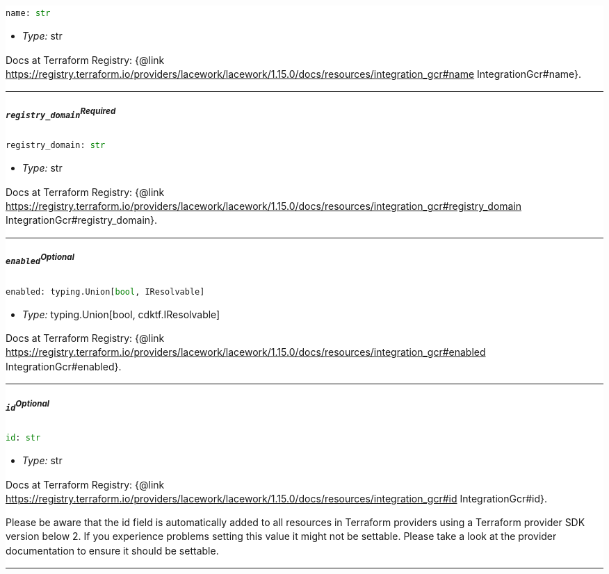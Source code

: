```python
name: str
```

- *Type:* str

Docs at Terraform Registry: {@link https://registry.terraform.io/providers/lacework/lacework/1.15.0/docs/resources/integration_gcr#name IntegrationGcr#name}.

---

##### `registry_domain`<sup>Required</sup> <a name="registry_domain" id="rhizo-co-terraform-provider-lacework.integrationGcr.IntegrationGcrConfig.property.registryDomain"></a>

```python
registry_domain: str
```

- *Type:* str

Docs at Terraform Registry: {@link https://registry.terraform.io/providers/lacework/lacework/1.15.0/docs/resources/integration_gcr#registry_domain IntegrationGcr#registry_domain}.

---

##### `enabled`<sup>Optional</sup> <a name="enabled" id="rhizo-co-terraform-provider-lacework.integrationGcr.IntegrationGcrConfig.property.enabled"></a>

```python
enabled: typing.Union[bool, IResolvable]
```

- *Type:* typing.Union[bool, cdktf.IResolvable]

Docs at Terraform Registry: {@link https://registry.terraform.io/providers/lacework/lacework/1.15.0/docs/resources/integration_gcr#enabled IntegrationGcr#enabled}.

---

##### `id`<sup>Optional</sup> <a name="id" id="rhizo-co-terraform-provider-lacework.integrationGcr.IntegrationGcrConfig.property.id"></a>

```python
id: str
```

- *Type:* str

Docs at Terraform Registry: {@link https://registry.terraform.io/providers/lacework/lacework/1.15.0/docs/resources/integration_gcr#id IntegrationGcr#id}.

Please be aware that the id field is automatically added to all resources in Terraform providers using a Terraform provider SDK version below 2.
If you experience problems setting this value it might not be settable. Please take a look at the provider documentation to ensure it should be settable.

---
